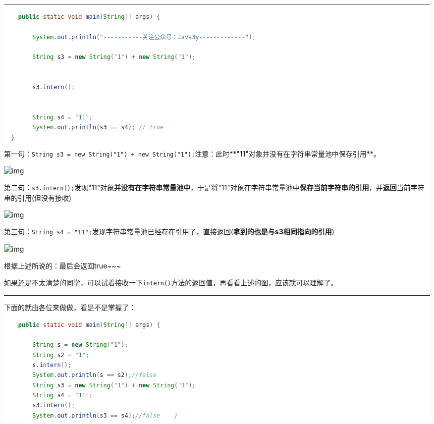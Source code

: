 ------

```java
    public static void main(String[] args) {

        System.out.println("-----------关注公众号：Java3y-------------");

        String s3 = new String("1") + new String("1");


        s3.intern();


        String s4 = "11";
        System.out.println(s3 == s4); // true  
  }
```

第一句：`String s3 = new String("1") + new String("1");`注意：此时**"11"对象并没有在字符串常量池中保存引用**。



![img](https://pic2.zhimg.com/80/v2-664bffca76c9fafec0356939065b55a1_hd.jpg)



第二句：`s3.intern();`发现"11"对象**并没有在字符串常量池中**，于是将"11"对象在字符串常量池中**保存当前字符串的引用**，并**返回**当前字符串的引用(但没有接收)



![img](https://pic1.zhimg.com/80/v2-dd5aee115327f48392ae02c4d1f902e4_hd.jpg)



第三句：`String s4 = "11";`发现字符串常量池已经存在引用了，直接返回(**拿到的也是与s3相同指向的引用**)



![img](https://pic3.zhimg.com/80/v2-c989ccc5f1cfef57a4926dc36a335c16_hd.jpg)



根据上述所说的：最后会返回true~~~

如果还是不太清楚的同学，可以试着接收一下`intern()`方法的返回值，再看看上述的图，应该就可以理解了。

------

下面的就由各位来做做，看是不是掌握了：

```java
    public static void main(String[] args) {

        String s = new String("1");
        String s2 = "1";
        s.intern();
        System.out.println(s == s2);//false
        String s3 = new String("1") + new String("1");
        String s4 = "11";
        s3.intern();
        System.out.println(s3 == s4);//false    }
```
